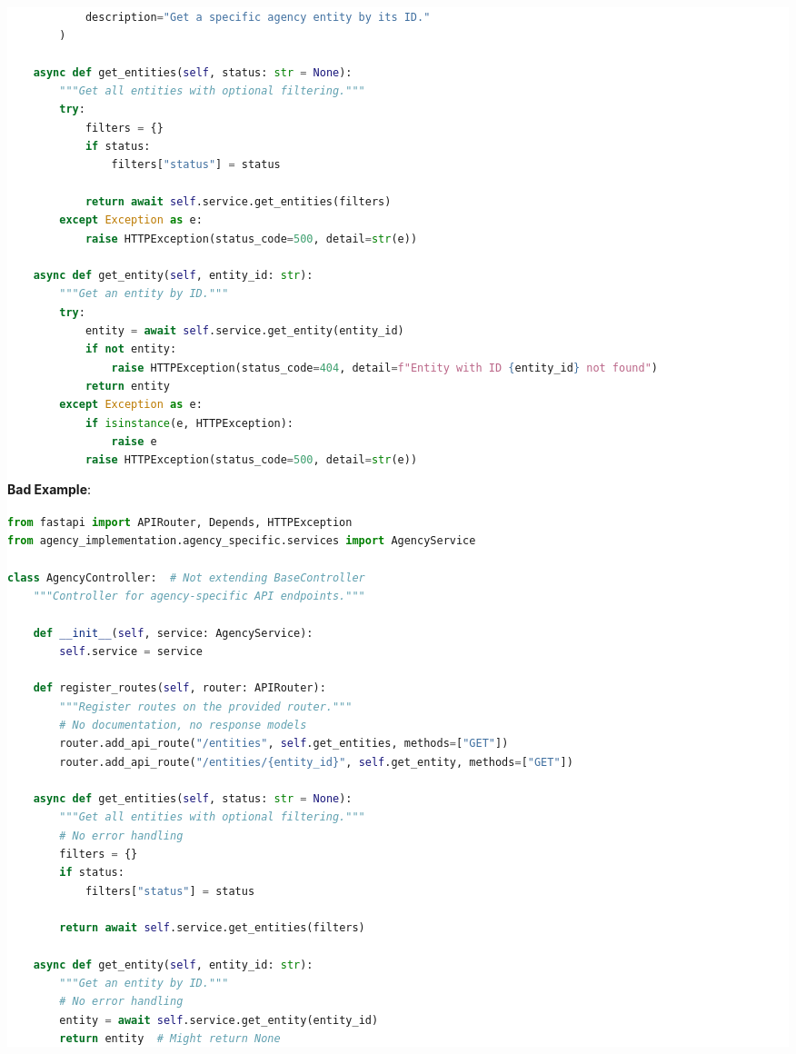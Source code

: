 ```python
            description="Get a specific agency entity by its ID."
        )
    
    async def get_entities(self, status: str = None):
        """Get all entities with optional filtering."""
        try:
            filters = {}
            if status:
                filters["status"] = status
            
            return await self.service.get_entities(filters)
        except Exception as e:
            raise HTTPException(status_code=500, detail=str(e))
    
    async def get_entity(self, entity_id: str):
        """Get an entity by ID."""
        try:
            entity = await self.service.get_entity(entity_id)
            if not entity:
                raise HTTPException(status_code=404, detail=f"Entity with ID {entity_id} not found")
            return entity
        except Exception as e:
            if isinstance(e, HTTPException):
                raise e
            raise HTTPException(status_code=500, detail=str(e))
```

**Bad Example**:
```python
from fastapi import APIRouter, Depends, HTTPException
from agency_implementation.agency_specific.services import AgencyService

class AgencyController:  # Not extending BaseController
    """Controller for agency-specific API endpoints."""
    
    def __init__(self, service: AgencyService):
        self.service = service
    
    def register_routes(self, router: APIRouter):
        """Register routes on the provided router."""
        # No documentation, no response models
        router.add_api_route("/entities", self.get_entities, methods=["GET"])
        router.add_api_route("/entities/{entity_id}", self.get_entity, methods=["GET"])
    
    async def get_entities(self, status: str = None):
        """Get all entities with optional filtering."""
        # No error handling
        filters = {}
        if status:
            filters["status"] = status
        
        return await self.service.get_entities(filters)
    
    async def get_entity(self, entity_id: str):
        """Get an entity by ID."""
        # No error handling
        entity = await self.service.get_entity(entity_id)
        return entity  # Might return None
```
